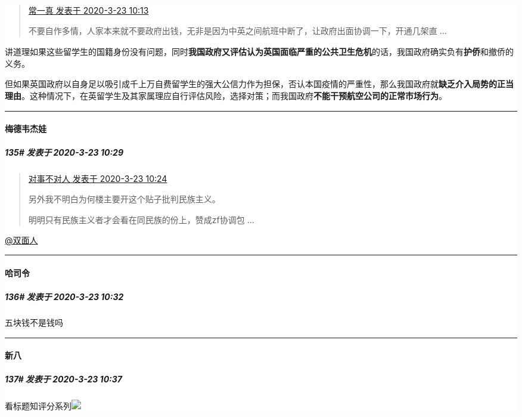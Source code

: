 

<blockquote><a href="httphttps://bbs.saraba1st.com/2b/forum.php?mod=redirect&amp;goto=findpost&amp;pid=46841491&amp;ptid=1920364" target="_blank">常一真 发表于 2020-3-23 10:13</a>

不要自作多情，人家本来就不要政府出钱，无非是因为中英之间航班中断了，让政府出面协调一下，开通几架直 ...</blockquote>
讲道理如果这些留学生的国籍身份没有问题，同时<strong>我国政府又评估认为英国面临严重的公共卫生危机</strong>的话，我国政府确实负有<strong>护侨</strong>和撤侨的义务。


但如果英国政府以自身足以吸引成千上万自费留学生的强大公信力作为担保，否认本国疫情的严重性，那么我国政府就<strong>缺乏介入局势的正当理由</strong>。这种情况下，在英留学生及其家属理应自行评估风险，选择对策；而我国政府<strong>不能干预航空公司的正常市场行为</strong>。







-----

####  梅德韦杰娃  
##### 135#       发表于 2020-3-23 10:29



<blockquote><a href="httphttps://bbs.saraba1st.com/2b/forum.php?mod=redirect&amp;goto=findpost&amp;pid=46841623&amp;ptid=1920364" target="_blank">对事不对人 发表于 2020-3-23 10:24</a>

另外我不明白为何楼主要开这个贴子批判民族主义。


明明只有民族主义者才会看在同民族的份上，赞成zf协调包 ...</blockquote>
[@双面人](https://bbs.saraba1st.com/2b/home.php?mod=space&amp;uid=284656) 







-----

####  哈司令  
##### 136#       发表于 2020-3-23 10:32




五块钱不是钱吗







-----

####  新八  
##### 137#       发表于 2020-3-23 10:37




看标题知评分系列<img src="https://static.saraba1st.com/image/smiley/face2017/067.png" referrerpolicy="no-referrer">


